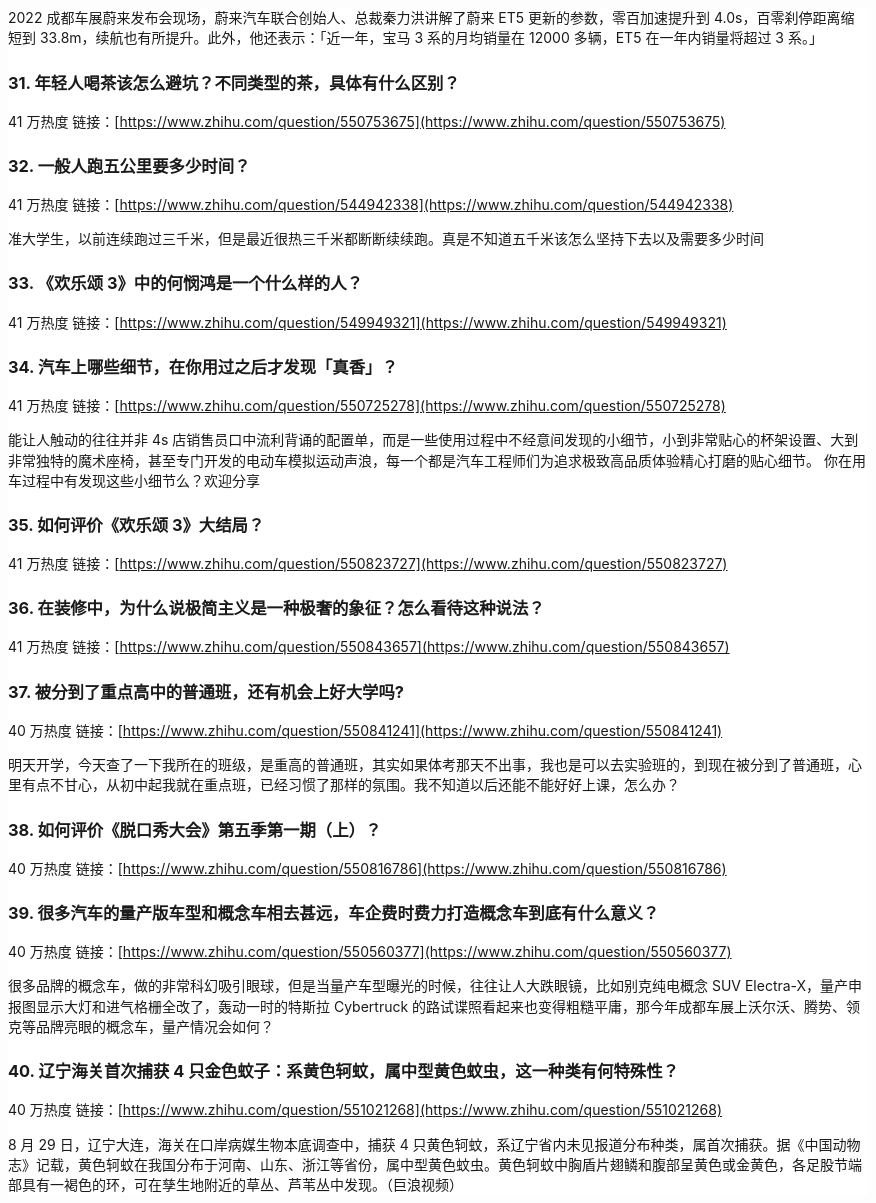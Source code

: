 2022 成都车展蔚来发布会现场，蔚来汽车联合创始人、总裁秦力洪讲解了蔚来 ET5 更新的参数，零百加速提升到 4.0s，百零刹停距离缩短到 33.8m，续航也有所提升。此外，他还表示：「近一年，宝马 3 系的月均销量在 12000 多辆，ET5 在一年内销量将超过 3 系。」

### 31. 年轻人喝茶该怎么避坑？不同类型的茶，具体有什么区别？
41 万热度 链接：[https://www.zhihu.com/question/550753675](https://www.zhihu.com/question/550753675)



### 32. 一般人跑五公里要多少时间？
41 万热度 链接：[https://www.zhihu.com/question/544942338](https://www.zhihu.com/question/544942338)

准大学生，以前连续跑过三千米，但是最近很热三千米都断断续续跑。真是不知道五千米该怎么坚持下去以及需要多少时间

### 33. 《欢乐颂 3》中的何悯鸿是一个什么样的人？
41 万热度 链接：[https://www.zhihu.com/question/549949321](https://www.zhihu.com/question/549949321)



### 34. 汽车上哪些细节，在你用过之后才发现「真香」？
41 万热度 链接：[https://www.zhihu.com/question/550725278](https://www.zhihu.com/question/550725278)

能让人触动的往往并非 4s 店销售员口中流利背诵的配置单，而是一些使用过程中不经意间发现的小细节，小到非常贴心的杯架设置、大到非常独特的魔术座椅，甚至专门开发的电动车模拟运动声浪，每一个都是汽车工程师们为追求极致高品质体验精心打磨的贴心细节。 你在用车过程中有发现这些小细节么？欢迎分享

### 35. 如何评价《欢乐颂 3》大结局？
41 万热度 链接：[https://www.zhihu.com/question/550823727](https://www.zhihu.com/question/550823727)



### 36. 在装修中，为什么说极简主义是一种极奢的象征？怎么看待这种说法？
41 万热度 链接：[https://www.zhihu.com/question/550843657](https://www.zhihu.com/question/550843657)



### 37. 被分到了重点高中的普通班，还有机会上好大学吗?
40 万热度 链接：[https://www.zhihu.com/question/550841241](https://www.zhihu.com/question/550841241)

明天开学，今天查了一下我所在的班级，是重高的普通班，其实如果体考那天不出事，我也是可以去实验班的，到现在被分到了普通班，心里有点不甘心，从初中起我就在重点班，已经习惯了那样的氛围。我不知道以后还能不能好好上课，怎么办？

### 38. 如何评价《脱口秀大会》第五季第一期（上）？
40 万热度 链接：[https://www.zhihu.com/question/550816786](https://www.zhihu.com/question/550816786)



### 39. 很多汽车的量产版车型和概念车相去甚远，车企费时费力打造概念车到底有什么意义？
40 万热度 链接：[https://www.zhihu.com/question/550560377](https://www.zhihu.com/question/550560377)

很多品牌的概念车，做的非常科幻吸引眼球，但是当量产车型曝光的时候，往往让人大跌眼镜，比如别克纯电概念 SUV Electra-X，量产申报图显示大灯和进气格栅全改了，轰动一时的特斯拉 Cybertruck 的路试谍照看起来也变得粗糙平庸，那今年成都车展上沃尔沃、腾势、领克等品牌亮眼的概念车，量产情况会如何？

### 40. 辽宁海关首次捕获 4 只金色蚊子：系黄色轲蚊，属中型黄色蚊虫，这一种类有何特殊性？
40 万热度 链接：[https://www.zhihu.com/question/551021268](https://www.zhihu.com/question/551021268)

8 月 29 日，辽宁大连，海关在口岸病媒生物本底调查中，捕获 4 只黄色轲蚊，系辽宁省内未见报道分布种类，属首次捕获。据《中国动物志》记载，黄色轲蚊在我国分布于河南、山东、浙江等省份，属中型黄色蚊虫。黄色轲蚊中胸盾片翅鳞和腹部呈黄色或金黄色，各足股节端部具有一褐色的环，可在孳生地附近的草丛、芦苇丛中发现。（巨浪视频）
